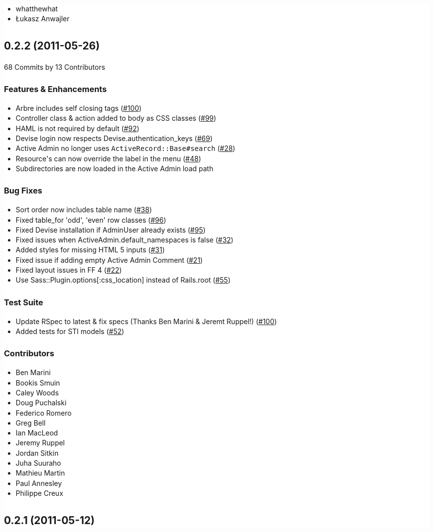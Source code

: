 * whatthewhat
* Łukasz Anwajler


## 0.2.2 (2011-05-26)

68 Commits by 13 Contributors

### Features & Enhancements

* Arbre includes self closing tags ([#100][])
* Controller class & action added to body as CSS classes ([#99][])
* HAML is not required by default ([#92][])
* Devise login now respects Devise.authentication_keys ([#69][])
* Active Admin no longer uses <tt>ActiveRecord::Base#search</tt> ([#28][])
* Resource's can now override the label in the menu ([#48][])
* Subdirectories are now loaded in the Active Admin load path

### Bug Fixes

* Sort order now includes table name ([#38][])
* Fixed table_for 'odd', 'even' row classes ([#96][])
* Fixed Devise installation if AdminUser already exists ([#95][])
* Fixed issues when ActiveAdmin.default_namespaces is false ([#32][])
* Added styles for missing HTML 5 inputs ([#31][])
* Fixed issue if adding empty Active Admin Comment ([#21][])
* Fixed layout issues in FF 4 ([#22][])
* Use Sass::Plugin.options[:css_location] instead of Rails.root ([#55][])

### Test Suite

* Update RSpec to latest & fix specs (Thanks Ben Marini & Jeremt Ruppel!) ([#100][])
* Added tests for STI models ([#52][])

### Contributors

* Ben Marini
* Bookis Smuin
* Caley Woods
* Doug Puchalski
* Federico Romero
* Greg Bell
* Ian MacLeod
* Jeremy Ruppel
* Jordan Sitkin
* Juha Suuraho
* Mathieu Martin
* Paul Annesley
* Philippe Creux

## 0.2.1 (2011-05-12)


[#21]: https://github.com/gregbell/active_admin/issues/21
[#22]: https://github.com/gregbell/active_admin/issues/22
[#28]: https://github.com/gregbell/active_admin/issues/28
[#31]: https://github.com/gregbell/active_admin/issues/31
[#32]: https://github.com/gregbell/active_admin/issues/32
[#38]: https://github.com/gregbell/active_admin/issues/38
[#42]: https://github.com/gregbell/active_admin/issues/42
[#45]: https://github.com/gregbell/active_admin/issues/45
[#48]: https://github.com/gregbell/active_admin/issues/48
[#52]: https://github.com/gregbell/active_admin/issues/52
[#55]: https://github.com/gregbell/active_admin/issues/55
[#69]: https://github.com/gregbell/active_admin/issues/69
[#77]: https://github.com/gregbell/active_admin/issues/77
[#92]: https://github.com/gregbell/active_admin/issues/92
[#95]: https://github.com/gregbell/active_admin/issues/95
[#96]: https://github.com/gregbell/active_admin/issues/96
[#99]: https://github.com/gregbell/active_admin/issues/99
[#100]: https://github.com/gregbell/active_admin/issues/100
[#110]: https://github.com/gregbell/active_admin/issues/110
[#122]: https://github.com/gregbell/active_admin/issues/122
[#131]: https://github.com/gregbell/active_admin/issues/131
[#135]: https://github.com/gregbell/active_admin/issues/135
[#154]: https://github.com/gregbell/active_admin/issues/154
[#171]: https://github.com/gregbell/active_admin/issues/171
[#186]: https://github.com/gregbell/active_admin/issues/186
[#197]: https://github.com/gregbell/active_admin/issues/197
[#222]: https://github.com/gregbell/active_admin/issues/222
[#235]: https://github.com/gregbell/active_admin/issues/235
[#248]: https://github.com/gregbell/active_admin/issues/248
[#255]: https://github.com/gregbell/active_admin/issues/255
[#332]: https://github.com/gregbell/active_admin/issues/332
[#369]: https://github.com/gregbell/active_admin/issues/369
[#381]: https://github.com/gregbell/active_admin/issues/381
[#428]: https://github.com/gregbell/active_admin/issues/428
[#468]: https://github.com/gregbell/active_admin/issues/468
[#470]: https://github.com/gregbell/active_admin/issues/470
[#496]: https://github.com/gregbell/active_admin/issues/496
[#505]: https://github.com/gregbell/active_admin/issues/505
[#527]: https://github.com/gregbell/active_admin/issues/527
[#551]: https://github.com/gregbell/active_admin/issues/551
[#555]: https://github.com/gregbell/active_admin/issues/555
[#590]: https://github.com/gregbell/active_admin/issues/590
[#601]: https://github.com/gregbell/active_admin/issues/601
[#605]: https://github.com/gregbell/active_admin/issues/605
[#623]: https://github.com/gregbell/active_admin/issues/623
[#624]: https://github.com/gregbell/active_admin/issues/624
[#637]: https://github.com/gregbell/active_admin/issues/637
[#638]: https://github.com/gregbell/active_admin/issues/638
[#644]: https://github.com/gregbell/active_admin/issues/644
[#689]: https://github.com/gregbell/active_admin/issues/689
[#711]: https://github.com/gregbell/active_admin/issues/711
[#723]: https://github.com/gregbell/active_admin/issues/723
[#741]: https://github.com/gregbell/active_admin/issues/741
[#751]: https://github.com/gregbell/active_admin/issues/751
[#758]: https://github.com/gregbell/active_admin/issues/758
[#780]: https://github.com/gregbell/active_admin/issues/780
[#869]: https://github.com/gregbell/active_admin/issues/869
[@DMajrekar]: https://github.com/DMajrekar
[@ZequeZ]: https://github.com/ZequeZ
[@bobbytables]: https://github.com/bobbytables
[@dhiemstra]: https://github.com/dhiemstra
[@doug316]: https://github.com/doug316
[@ebeigarts]: https://github.com/ebeigarts
[@emzeq]: https://github.com/emzeq
[@fabiokr]: https://github.com/fabiokr
[@fbuenemann]: https://github.com/fbuenemann
[@george]: https://github.com/george
[@gregbell]: https://github.com/gregbell
[@j]: https://github.com/j
[@jbarket]: https://github.com/jbarket
[@knoopx]: https://github.com/knoopx
[@krug]: https://github.com/krug
[@macfanatic]: https://github.com/macfanatic
[@mattvague]: https://github.com/mattvague
[@mwindwer]: https://github.com/mwindwer
[@page_title]: https://github.com/page_title
[@pcreux]: https://github.com/pcreux
[@per_page]: https://github.com/per_page
[@rolfb]: https://github.com/rolfb
[@samvincent]: https://github.com/samvincent
[@sftsang]: https://github.com/sftsang
[@shayfrendt]: https://github.com/shayfrendt
[@tricknotes]: https://github.com/tricknotes
[@utkarshkukreti]: https://github.com/utkarshkukreti
[@vairix]: https://github.com/vairix
[@watson]: https://github.com/watson